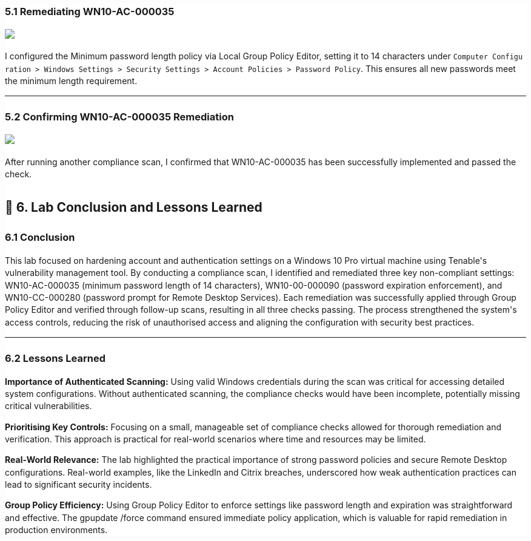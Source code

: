 <a id="51-remediating-wn10-ac-000035"></a>
### 5.1 Remediating WN10-AC-000035

<img src="https://i.imgur.com/1DK1c2J.png">

I configured the Minimum password length policy via Local Group Policy Editor, setting it to 14 characters under `Computer Configuration > Windows Settings > Security Settings > Account Policies > Password Policy`. This ensures all new passwords meet the minimum length requirement.

---

<a id="52-confirming-wn10-ac-000035-remediation"></a>
### 5.2	Confirming WN10-AC-000035 Remediation

<img src="https://i.imgur.com/EuHmsew.png">

After running another compliance scan, I confirmed that WN10-AC-000035 has been successfully implemented and passed the check.

<a id="6-lab-conclusion-and-lessons-learned"></a>
## 🏁 6. Lab Conclusion and Lessons Learned

<a id="61-conclusion"></a>
### 6.1 Conclusion

This lab focused on hardening account and authentication settings on a Windows 10 Pro virtual machine using Tenable's vulnerability management tool. By conducting a compliance scan, I identified and remediated three key non-compliant settings: WN10-AC-000035 (minimum password length of 14 characters), WN10-00-000090 (password expiration enforcement), and WN10-CC-000280 (password prompt for Remote Desktop Services). Each remediation was successfully applied through Group Policy Editor and verified through follow-up scans, resulting in all three checks passing. The process strengthened the system's access controls, reducing the risk of unauthorised access and aligning the configuration with security best practices.

---

<a id="62-lessons-learned"></a>
### 6.2 Lessons Learned

**Importance of Authenticated Scanning:** Using valid Windows credentials during the scan was critical for accessing detailed system configurations. Without authenticated scanning, the compliance checks would have been incomplete, potentially missing critical vulnerabilities.<br>

**Prioritising Key Controls:** Focusing on a small, manageable set of compliance checks allowed for thorough remediation and verification. This approach is practical for real-world scenarios where time and resources may be limited.<br>

**Real-World Relevance:** The lab highlighted the practical importance of strong password policies and secure Remote Desktop configurations. Real-world examples, like the LinkedIn and Citrix breaches, underscored how weak authentication practices can lead to significant security incidents.<br>

**Group Policy Efficiency:** Using Group Policy Editor to enforce settings like password length and expiration was straightforward and effective. The gpupdate /force command ensured immediate policy application, which is valuable for rapid remediation in production environments.<br>
